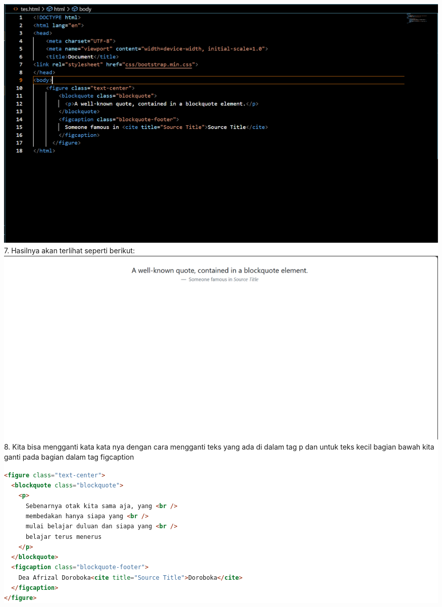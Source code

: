 ![hasil](assets/btc-6.png)7. Hasilnya akan terlihat seperti berikut:
![hasil](assets/btc-7.png) 8. Kita bisa mengganti kata kata nya dengan cara mengganti teks yang ada di dalam tag p dan untuk teks kecil bagian bawah kita ganti pada bagian dalam tag figcaption

```html
<figure class="text-center">
  <blockquote class="blockquote">
    <p>
      Sebenarnya otak kita sama aja, yang <br />
      membedakan hanya siapa yang <br />
      mulai belajar duluan dan siapa yang <br />
      belajar terus menerus
    </p>
  </blockquote>
  <figcaption class="blockquote-footer">
    Dea Afrizal Doroboka<cite title="Source Title">Doroboka</cite>
  </figcaption>
</figure>
```

